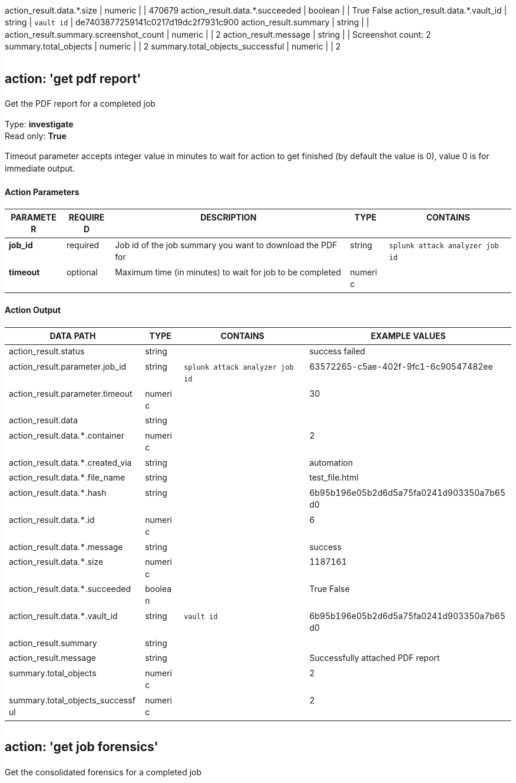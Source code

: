 action\_result\.data\.\*\.size | numeric |  |   470679 
action\_result\.data\.\*\.succeeded | boolean |  |   True  False 
action\_result\.data\.\*\.vault\_id | string |  `vault id`  |   de7403877259141c0217d19dc2f7931c900 
action\_result\.summary | string |  |  
action\_result\.summary\.screenshot\_count | numeric |  |   2 
action\_result\.message | string |  |   Screenshot count\: 2 
summary\.total\_objects | numeric |  |   2 
summary\.total\_objects\_successful | numeric |  |   2   

## action: 'get pdf report'
Get the PDF report for a completed job

Type: **investigate**  
Read only: **True**

Timeout parameter accepts integer value in minutes to wait for action to get finished \(by default the value is 0\), value 0 is for immediate output\.

#### Action Parameters
PARAMETER | REQUIRED | DESCRIPTION | TYPE | CONTAINS
--------- | -------- | ----------- | ---- | --------
**job\_id** |  required  | Job id of the job summary you want to download the PDF for | string |  `splunk attack analyzer job id` 
**timeout** |  optional  | Maximum time \(in minutes\) to wait for job to be completed | numeric | 

#### Action Output
DATA PATH | TYPE | CONTAINS | EXAMPLE VALUES
--------- | ---- | -------- | --------------
action\_result\.status | string |  |   success  failed 
action\_result\.parameter\.job\_id | string |  `splunk attack analyzer job id`  |   63572265\-c5ae\-402f\-9fc1\-6c90547482ee 
action\_result\.parameter\.timeout | numeric |  |   30 
action\_result\.data | string |  |  
action\_result\.data\.\*\.container | numeric |  |   2 
action\_result\.data\.\*\.created\_via | string |  |   automation 
action\_result\.data\.\*\.file\_name | string |  |   test\_file\.html 
action\_result\.data\.\*\.hash | string |  |   6b95b196e05b2d6d5a75fa0241d903350a7b65d0 
action\_result\.data\.\*\.id | numeric |  |   6 
action\_result\.data\.\*\.message | string |  |   success 
action\_result\.data\.\*\.size | numeric |  |   1187161 
action\_result\.data\.\*\.succeeded | boolean |  |   True  False 
action\_result\.data\.\*\.vault\_id | string |  `vault id`  |   6b95b196e05b2d6d5a75fa0241d903350a7b65d0 
action\_result\.summary | string |  |  
action\_result\.message | string |  |   Successfully attached PDF report 
summary\.total\_objects | numeric |  |   2 
summary\.total\_objects\_successful | numeric |  |   2   

## action: 'get job forensics'
Get the consolidated forensics for a completed job
